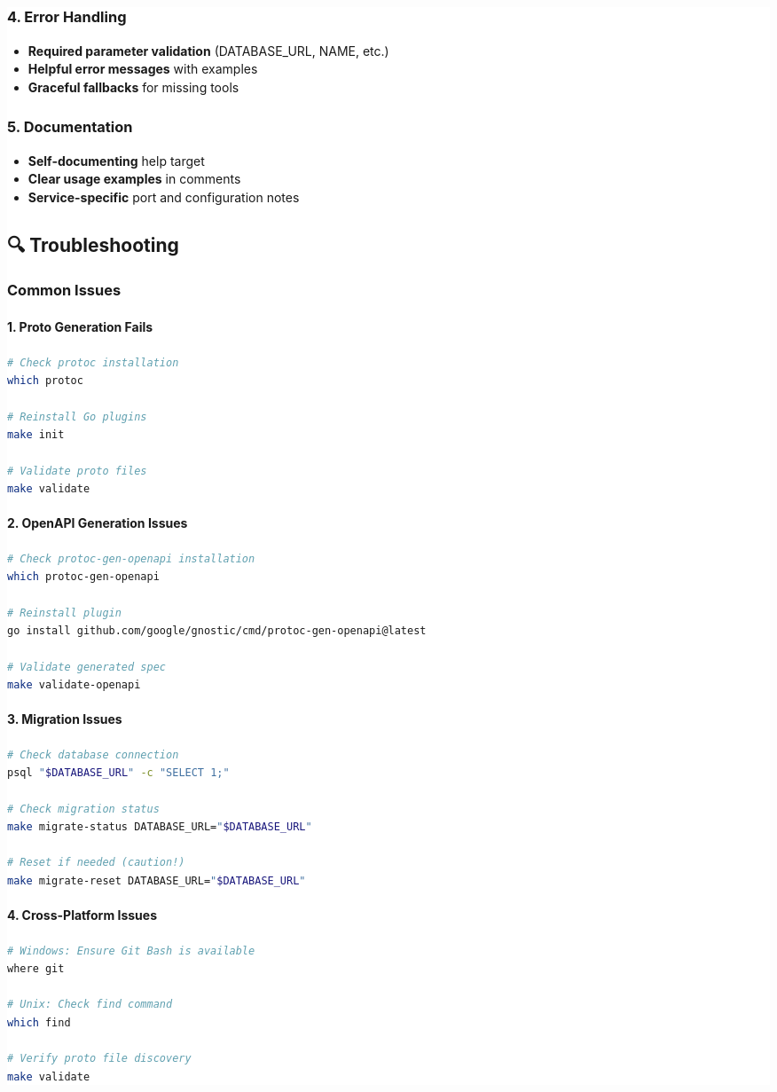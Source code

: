 ### **4. Error Handling**
- **Required parameter validation** (DATABASE_URL, NAME, etc.)
- **Helpful error messages** with examples
- **Graceful fallbacks** for missing tools

### **5. Documentation**
- **Self-documenting** help target
- **Clear usage examples** in comments
- **Service-specific** port and configuration notes

## 🔍 Troubleshooting

### **Common Issues**

#### **1. Proto Generation Fails**
```bash
# Check protoc installation
which protoc

# Reinstall Go plugins
make init

# Validate proto files
make validate
```

#### **2. OpenAPI Generation Issues**
```bash
# Check protoc-gen-openapi installation
which protoc-gen-openapi

# Reinstall plugin
go install github.com/google/gnostic/cmd/protoc-gen-openapi@latest

# Validate generated spec
make validate-openapi
```

#### **3. Migration Issues**
```bash
# Check database connection
psql "$DATABASE_URL" -c "SELECT 1;"

# Check migration status
make migrate-status DATABASE_URL="$DATABASE_URL"

# Reset if needed (caution!)
make migrate-reset DATABASE_URL="$DATABASE_URL"
```

#### **4. Cross-Platform Issues**
```bash
# Windows: Ensure Git Bash is available
where git

# Unix: Check find command
which find

# Verify proto file discovery
make validate
```
